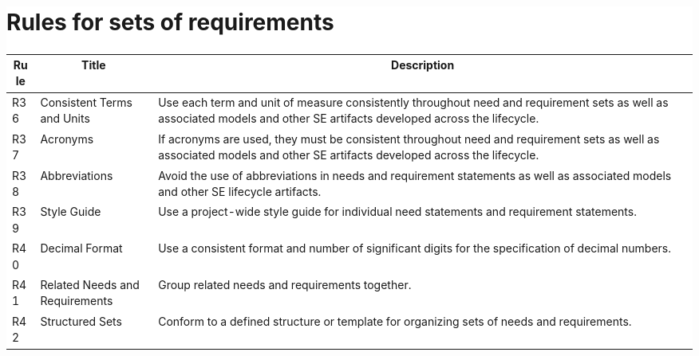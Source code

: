 
# Rules for sets of requirements
| Rule  | Title                         | Description |
|-------|-------------------------------|-------------|
| R36   | Consistent Terms and Units    | Use each term and unit of measure consistently throughout need and requirement sets as well as associated models and other SE artifacts developed across the lifecycle. |
| R37   | Acronyms                      | If acronyms are used, they must be consistent throughout need and requirement sets as well as associated models and other SE artifacts developed across the lifecycle. |
| R38   | Abbreviations                 | Avoid the use of abbreviations in needs and requirement statements as well as associated models and other SE lifecycle artifacts. |
| R39   | Style Guide                   | Use a project-wide style guide for individual need statements and requirement statements. |
| R40   | Decimal Format                | Use a consistent format and number of significant digits for the specification of decimal numbers. |
| R41   | Related Needs and Requirements | Group related needs and requirements together. |
| R42   | Structured Sets               | Conform to a defined structure or template for organizing sets of needs and requirements. |

